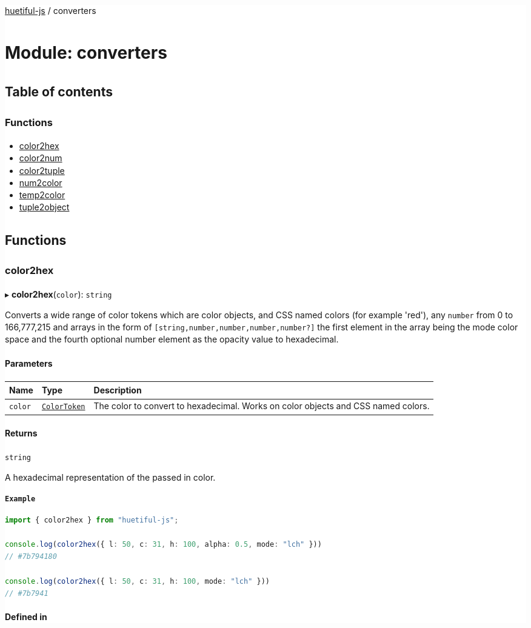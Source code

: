 [huetiful-js](../README.md) / converters

# Module: converters

## Table of contents

### Functions

- [color2hex](converters.md#color2hex)
- [color2num](converters.md#color2num)
- [color2tuple](converters.md#color2tuple)
- [num2color](converters.md#num2color)
- [temp2color](converters.md#temp2color)
- [tuple2object](converters.md#tuple2object)

## Functions

### color2hex

▸ **color2hex**(`color`): `string`

Converts a wide range of color tokens which are color objects, and CSS named colors  (for example 'red'), any `number` from 0 to 166,777,215 and arrays in the form of `[string,number,number,number,number?]` the first element in the array being the mode color space and the fourth optional number element as the opacity value to hexadecimal.

#### Parameters

| Name | Type | Description |
| :------ | :------ | :------ |
| `color` | [`ColorToken`](accessibility.md#colortoken) | The color to convert to hexadecimal. Works on color objects and CSS named colors. |

#### Returns

`string`

A hexadecimal representation of the passed in color.

**`Example`**

```ts
import { color2hex } from "huetiful-js";

console.log(color2hex({ l: 50, c: 31, h: 100, alpha: 0.5, mode: "lch" }))
// #7b794180

console.log(color2hex({ l: 50, c: 31, h: 100, mode: "lch" }))
// #7b7941
```

#### Defined in
